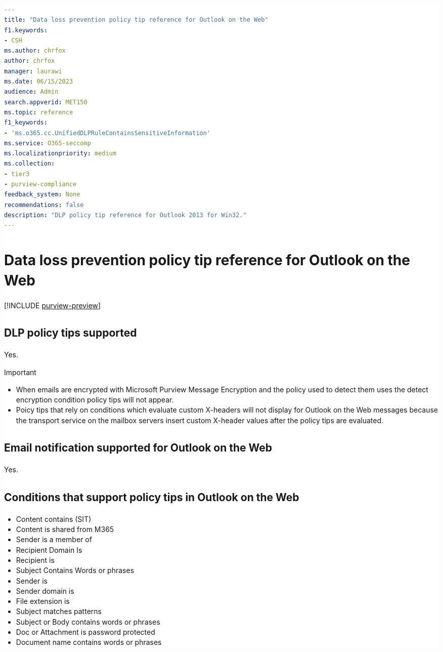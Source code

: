 ```yaml
---
title: "Data loss prevention policy tip reference for Outlook on the Web"
f1.keywords:
- CSH
ms.author: chrfox
author: chrfox
manager: laurawi
ms.date: 06/15/2023
audience: Admin
search.appverid: MET150
ms.topic: reference
f1_keywords:
- 'ms.o365.cc.UnifiedDLPRuleContainsSensitiveInformation'
ms.service: O365-seccomp
ms.localizationpriority: medium
ms.collection:
- tier3
- purview-compliance
feedback_system: None
recommendations: false
description: "DLP policy tip reference for Outlook 2013 for Win32."
---
```


# Data loss prevention policy tip reference for Outlook on the Web

[!INCLUDE [purview-preview](../includes/purview-preview.md)]

## DLP policy tips supported

Yes.

> [!IMPORTANT]
>
> - When emails are encrypted with Microsoft Purview Message Encryption and the policy used to detect them uses the detect encryption condition policy tips will not appear.
> - Poicy tips that rely on conditions which evaluate custom X-headers will not display for Outlook on the Web messages because the transport service on the mailbox servers insert custom X-header values after the policy tips are evaluated.

## Email notification supported for Outlook on the Web

Yes.


## Conditions that support policy tips in Outlook on the Web

- Content contains (SIT)
- Content is shared from M365
- Sender is a member of
- Recipient Domain Is
- Recipient is
- Subject Contains Words or phrases
- Sender is
- Sender domain is
- File extension is
- Subject matches patterns
- Subject or Body contains words or phrases
- Doc or Attachment is password protected
- Document name contains words or phrases